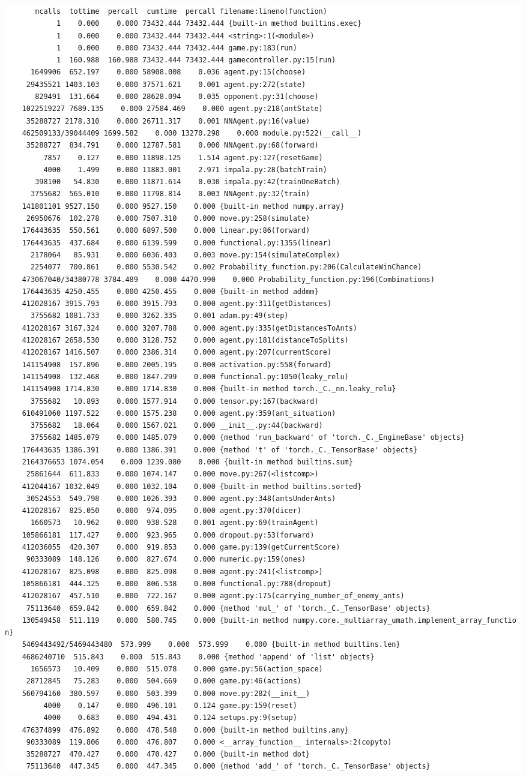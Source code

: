            ncalls  tottime  percall  cumtime  percall filename:lineno(function)
                1    0.000    0.000 73432.444 73432.444 {built-in method builtins.exec}
                1    0.000    0.000 73432.444 73432.444 <string>:1(<module>)
                1    0.000    0.000 73432.444 73432.444 game.py:183(run)
                1  160.988  160.988 73432.444 73432.444 gamecontroller.py:15(run)
          1649906  652.197    0.000 58908.008    0.036 agent.py:15(choose)
         29435521 1403.103    0.000 37571.621    0.001 agent.py:272(state)
           829491  131.664    0.000 28628.094    0.035 opponent.py:31(choose)
        1022519227 7689.135    0.000 27584.469    0.000 agent.py:218(antState)
         35288727 2178.310    0.000 26711.317    0.001 NNAgent.py:16(value)
        462509133/39044409 1699.582    0.000 13270.298    0.000 module.py:522(__call__)
         35288727  834.791    0.000 12787.581    0.000 NNAgent.py:68(forward)
             7857    0.127    0.000 11898.125    1.514 agent.py:127(resetGame)
             4000    1.499    0.000 11883.001    2.971 impala.py:28(batchTrain)
           398100   54.830    0.000 11871.614    0.030 impala.py:42(trainOneBatch)
          3755682  565.010    0.000 11798.814    0.003 NNAgent.py:32(train)
        141801101 9527.150    0.000 9527.150    0.000 {built-in method numpy.array}
         26950676  102.278    0.000 7507.310    0.000 move.py:258(simulate)
        176443635  550.561    0.000 6897.500    0.000 linear.py:86(forward)
        176443635  437.684    0.000 6139.599    0.000 functional.py:1355(linear)
          2178064   85.931    0.000 6036.403    0.003 move.py:154(simulateComplex)
          2254077  700.861    0.000 5530.542    0.002 Probability_function.py:206(CalculateWinChance)
        473067040/34380778 3784.489    0.000 4470.990    0.000 Probability_function.py:196(Combinations)
        176443635 4250.455    0.000 4250.455    0.000 {built-in method addmm}
        412028167 3915.793    0.000 3915.793    0.000 agent.py:311(getDistances)
          3755682 1081.733    0.000 3262.335    0.001 adam.py:49(step)
        412028167 3167.324    0.000 3207.788    0.000 agent.py:335(getDistancesToAnts)
        412028167 2658.530    0.000 3128.752    0.000 agent.py:181(distanceToSplits)
        412028167 1416.507    0.000 2386.314    0.000 agent.py:207(currentScore)
        141154908  157.896    0.000 2005.195    0.000 activation.py:558(forward)
        141154908  132.468    0.000 1847.299    0.000 functional.py:1050(leaky_relu)
        141154908 1714.830    0.000 1714.830    0.000 {built-in method torch._C._nn.leaky_relu}
          3755682   10.893    0.000 1577.914    0.000 tensor.py:167(backward)
        610491060 1197.522    0.000 1575.238    0.000 agent.py:359(ant_situation)
          3755682   18.064    0.000 1567.021    0.000 __init__.py:44(backward)
          3755682 1485.079    0.000 1485.079    0.000 {method 'run_backward' of 'torch._C._EngineBase' objects}
        176443635 1386.391    0.000 1386.391    0.000 {method 't' of 'torch._C._TensorBase' objects}
        2164376653 1074.054    0.000 1239.080    0.000 {built-in method builtins.sum}
         25861644  611.833    0.000 1074.147    0.000 move.py:267(<listcomp>)
        412044167 1032.049    0.000 1032.104    0.000 {built-in method builtins.sorted}
         30524553  549.798    0.000 1026.393    0.000 agent.py:348(antsUnderAnts)
        412028167  825.050    0.000  974.095    0.000 agent.py:370(dicer)
          1660573   10.962    0.000  938.528    0.001 agent.py:69(trainAgent)
        105866181  117.427    0.000  923.965    0.000 dropout.py:53(forward)
        412036055  420.307    0.000  919.853    0.000 game.py:139(getCurrentScore)
         90333089  148.126    0.000  827.674    0.000 numeric.py:159(ones)
        412028167  825.098    0.000  825.098    0.000 agent.py:241(<listcomp>)
        105866181  444.325    0.000  806.538    0.000 functional.py:788(dropout)
        412028167  457.510    0.000  722.167    0.000 agent.py:175(carrying_number_of_enemy_ants)
         75113640  659.842    0.000  659.842    0.000 {method 'mul_' of 'torch._C._TensorBase' objects}
        130549458  511.119    0.000  580.745    0.000 {built-in method numpy.core._multiarray_umath.implement_array_function}
        5469443492/5469443480  573.999    0.000  573.999    0.000 {built-in method builtins.len}
        4686240710  515.843    0.000  515.843    0.000 {method 'append' of 'list' objects}
          1656573   10.409    0.000  515.078    0.000 game.py:56(action_space)
         28712845   75.283    0.000  504.669    0.000 game.py:46(actions)
        560794160  380.597    0.000  503.399    0.000 move.py:282(__init__)
             4000    0.147    0.000  496.101    0.124 game.py:159(reset)
             4000    0.683    0.000  494.431    0.124 setups.py:9(setup)
        476374899  476.892    0.000  478.548    0.000 {built-in method builtins.any}
         90333089  119.806    0.000  476.807    0.000 <__array_function__ internals>:2(copyto)
         35288727  470.427    0.000  470.427    0.000 {built-in method dot}
         75113640  447.345    0.000  447.345    0.000 {method 'add_' of 'torch._C._TensorBase' objects}